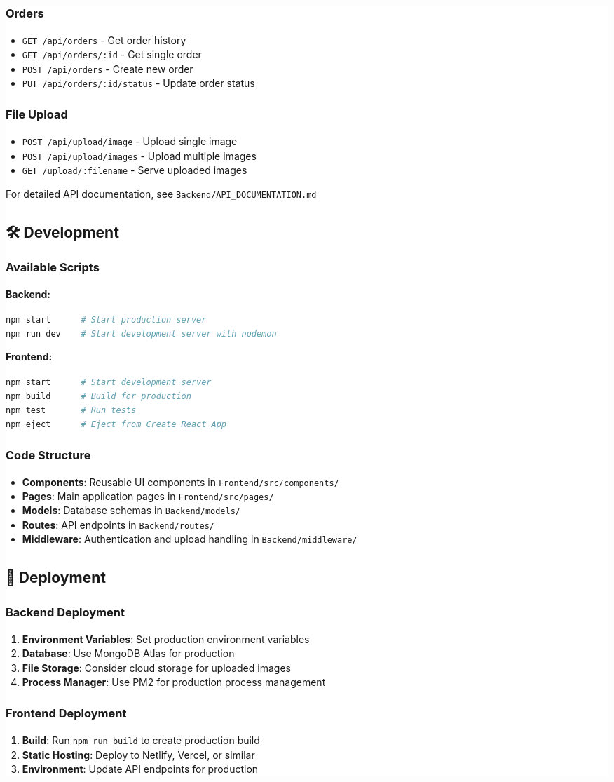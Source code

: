 ### Orders
- `GET /api/orders` - Get order history
- `GET /api/orders/:id` - Get single order
- `POST /api/orders` - Create new order
- `PUT /api/orders/:id/status` - Update order status

### File Upload
- `POST /api/upload/image` - Upload single image
- `POST /api/upload/images` - Upload multiple images
- `GET /upload/:filename` - Serve uploaded images

For detailed API documentation, see `Backend/API_DOCUMENTATION.md`

## 🛠️ Development

### Available Scripts

**Backend:**
```bash
npm start      # Start production server
npm run dev    # Start development server with nodemon
```

**Frontend:**
```bash
npm start      # Start development server
npm build      # Build for production
npm test       # Run tests
npm eject      # Eject from Create React App
```

### Code Structure

- **Components**: Reusable UI components in `Frontend/src/components/`
- **Pages**: Main application pages in `Frontend/src/pages/`
- **Models**: Database schemas in `Backend/models/`
- **Routes**: API endpoints in `Backend/routes/`
- **Middleware**: Authentication and upload handling in `Backend/middleware/`

## 🚀 Deployment

### Backend Deployment

1. **Environment Variables**: Set production environment variables
2. **Database**: Use MongoDB Atlas for production
3. **File Storage**: Consider cloud storage for uploaded images
4. **Process Manager**: Use PM2 for production process management

### Frontend Deployment

1. **Build**: Run `npm run build` to create production build
2. **Static Hosting**: Deploy to Netlify, Vercel, or similar
3. **Environment**: Update API endpoints for production
